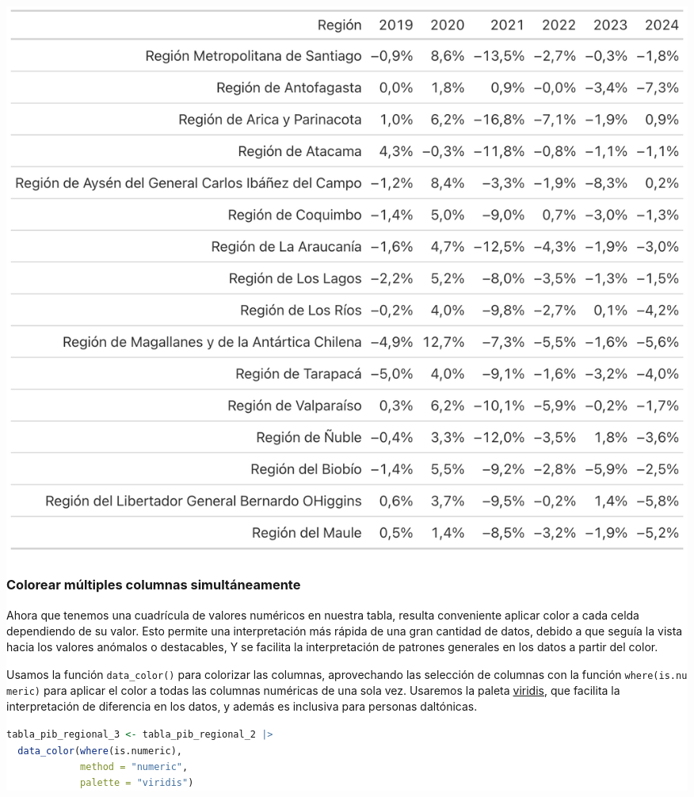 <img src="tabla_pib_regional_2.png"/>
</div>

### Colorear múltiples columnas simultáneamente

Ahora que tenemos una cuadrícula de valores numéricos en nuestra tabla, resulta conveniente aplicar color a cada celda dependiendo de su valor. Esto permite una interpretación más rápida de una gran cantidad de datos, debido a que seguía la vista hacia los valores anómalos o destacables, Y se facilita la interpretación de patrones generales en los datos a partir del color.

Usamos la función `data_color()` para colorizar las columnas, aprovechando las selección de columnas con la función `where(is.numeric)` para aplicar el color a todas las columnas numéricas de una sola vez. Usaremos la paleta [viridis](https://github.com/sjmgarnier/viridis), que facilita la interpretación de diferencia en los datos, y además es inclusiva para personas daltónicas.

``` r
tabla_pib_regional_3 <- tabla_pib_regional_2 |> 
  data_color(where(is.numeric), 
             method = "numeric",
             palette = "viridis")
```
